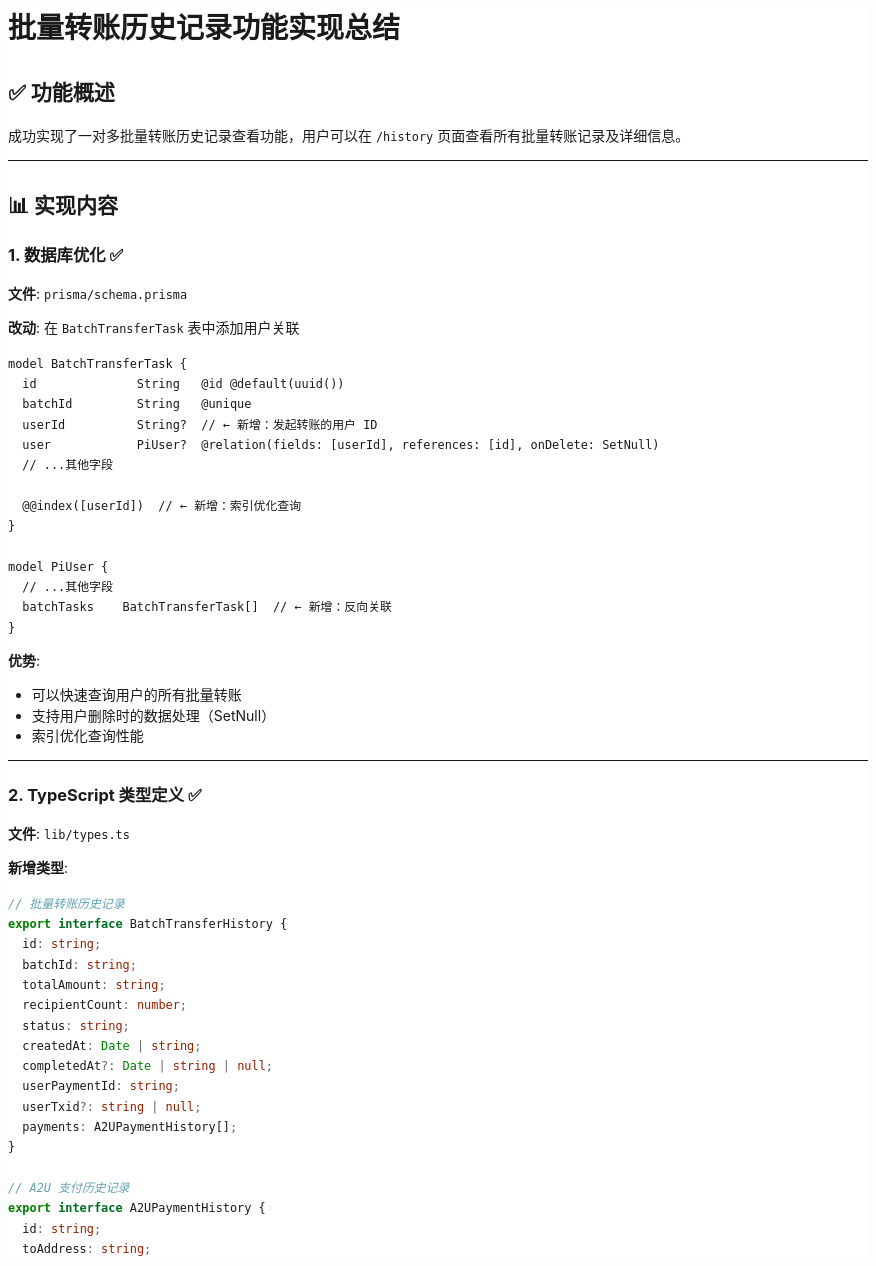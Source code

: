 # 批量转账历史记录功能实现总结

## ✅ 功能概述

成功实现了一对多批量转账历史记录查看功能，用户可以在 `/history` 页面查看所有批量转账记录及详细信息。

---

## 📊 实现内容

### 1. 数据库优化 ✅

**文件**: `prisma/schema.prisma`

**改动**: 在 `BatchTransferTask` 表中添加用户关联

```prisma
model BatchTransferTask {
  id              String   @id @default(uuid())
  batchId         String   @unique
  userId          String?  // ← 新增：发起转账的用户 ID
  user            PiUser?  @relation(fields: [userId], references: [id], onDelete: SetNull)
  // ...其他字段
  
  @@index([userId])  // ← 新增：索引优化查询
}

model PiUser {
  // ...其他字段
  batchTasks    BatchTransferTask[]  // ← 新增：反向关联
}
```

**优势**:
- 可以快速查询用户的所有批量转账
- 支持用户删除时的数据处理（SetNull）
- 索引优化查询性能

---

### 2. TypeScript 类型定义 ✅

**文件**: `lib/types.ts`

**新增类型**:

```typescript
// 批量转账历史记录
export interface BatchTransferHistory {
  id: string;
  batchId: string;
  totalAmount: string;
  recipientCount: number;
  status: string;
  createdAt: Date | string;
  completedAt?: Date | string | null;
  userPaymentId: string;
  userTxid?: string | null;
  payments: A2UPaymentHistory[];
}

// A2U 支付历史记录
export interface A2UPaymentHistory {
  id: string;
  toAddress: string;
```